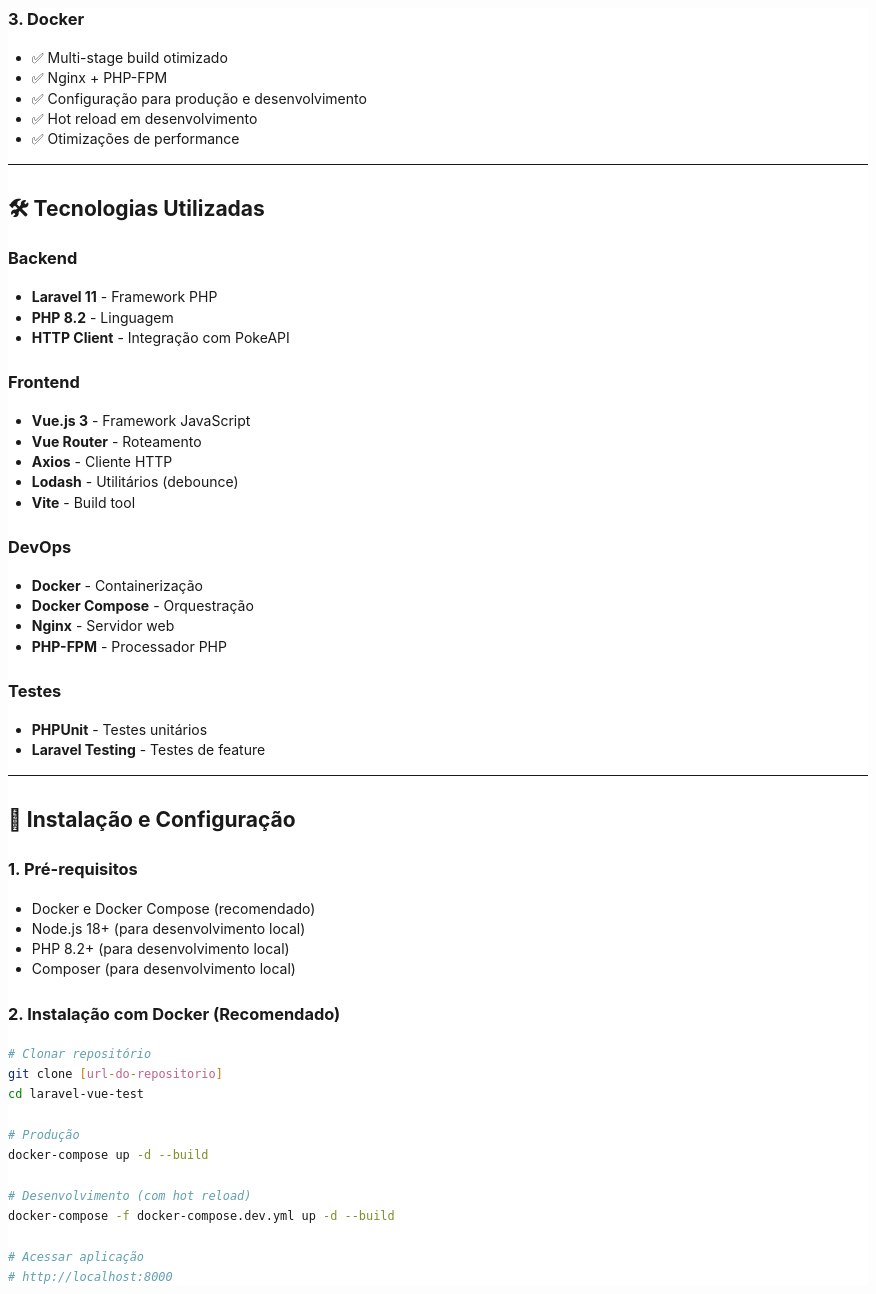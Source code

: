 ### **3. Docker**
- ✅ Multi-stage build otimizado
- ✅ Nginx + PHP-FPM
- ✅ Configuração para produção e desenvolvimento
- ✅ Hot reload em desenvolvimento
- ✅ Otimizações de performance

---

## 🛠️ Tecnologias Utilizadas

### **Backend**
- **Laravel 11** - Framework PHP
- **PHP 8.2** - Linguagem
- **HTTP Client** - Integração com PokeAPI

### **Frontend**
- **Vue.js 3** - Framework JavaScript
- **Vue Router** - Roteamento
- **Axios** - Cliente HTTP
- **Lodash** - Utilitários (debounce)
- **Vite** - Build tool

### **DevOps**
- **Docker** - Containerização
- **Docker Compose** - Orquestração
- **Nginx** - Servidor web
- **PHP-FPM** - Processador PHP

### **Testes**
- **PHPUnit** - Testes unitários
- **Laravel Testing** - Testes de feature

---

## 🚀 Instalação e Configuração

### **1. Pré-requisitos**
- Docker e Docker Compose (recomendado)
- Node.js 18+ (para desenvolvimento local)
- PHP 8.2+ (para desenvolvimento local)
- Composer (para desenvolvimento local)

### **2. Instalação com Docker (Recomendado)**

```bash
# Clonar repositório
git clone [url-do-repositorio]
cd laravel-vue-test

# Produção
docker-compose up -d --build

# Desenvolvimento (com hot reload)
docker-compose -f docker-compose.dev.yml up -d --build

# Acessar aplicação
# http://localhost:8000
```
